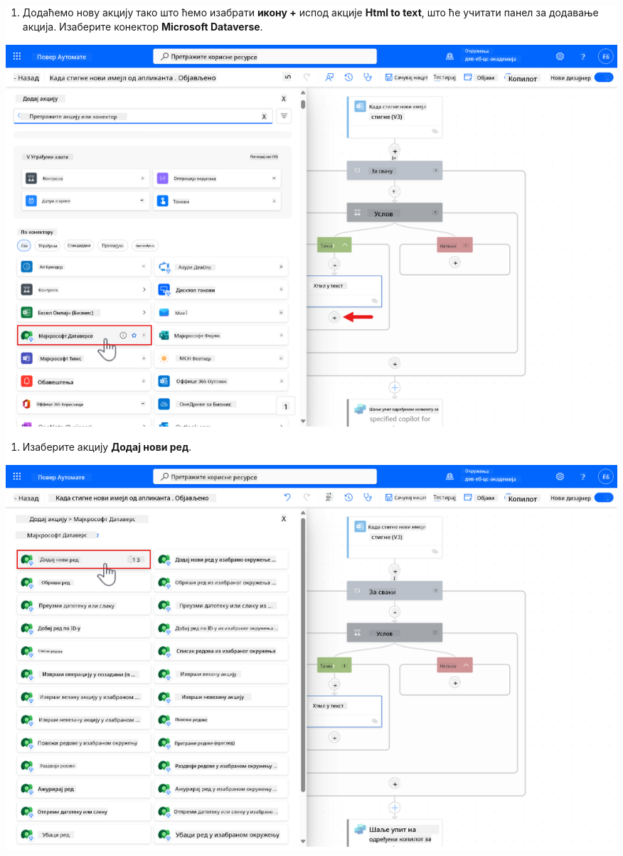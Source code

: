 1. Додаћемо нову акцију тако што ћемо изабрати **икону +** испод акције **Html to text**, што ће учитати панел за додавање акција. Изаберите конектор **Microsoft Dataverse**.

![Додајте нову акцију](../../../../../translated_images/3.1_18_AddDataverseAction.5f4be9eb96e22dac239e5545bab5ad9d08b138c2cbcbc700680f33445e132506.sr.png)

1. Изаберите акцију **Додај нови ред**.

![Додајте акцију Додај нови ред](../../../../../translated_images/3.1_19_AddANewRow.48e0a3868821e59ed2a299ccb6a521af27b2430082381d48be38087be62c7c15.sr.png)
